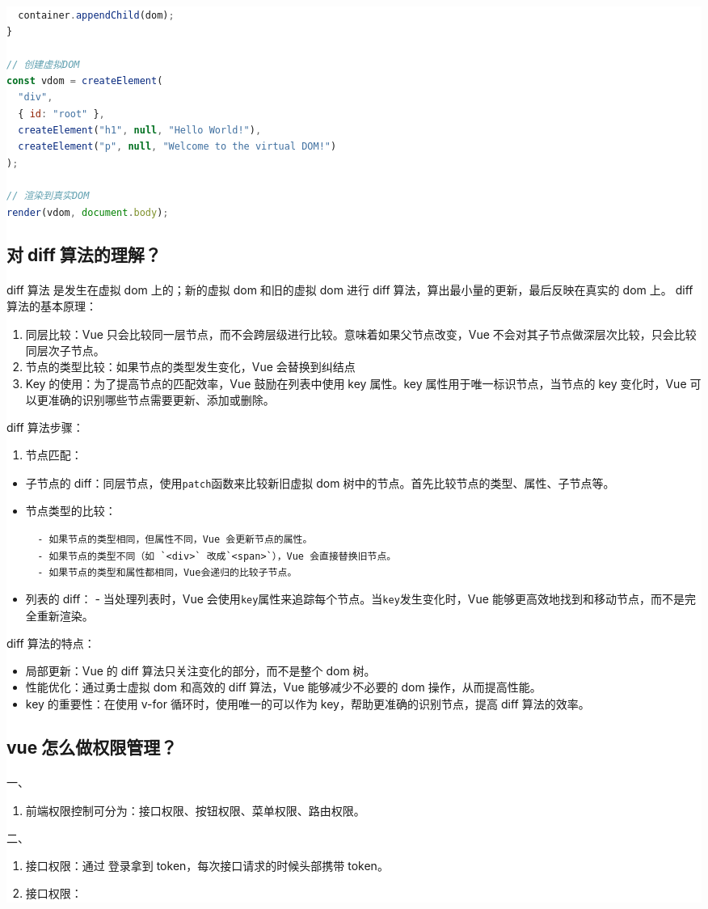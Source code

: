 ```js
  container.appendChild(dom);
}

// 创建虚拟DOM
const vdom = createElement(
  "div",
  { id: "root" },
  createElement("h1", null, "Hello World!"),
  createElement("p", null, "Welcome to the virtual DOM!")
);

// 渲染到真实DOM
render(vdom, document.body);
```

## 对 diff 算法的理解？

diff 算法 是发生在虚拟 dom 上的；新的虚拟 dom 和旧的虚拟 dom 进行 diff 算法，算出最小量的更新，最后反映在真实的 dom 上。
diff 算法的基本原理：

1. 同层比较：Vue 只会比较同一层节点，而不会跨层级进行比较。意味着如果父节点改变，Vue 不会对其子节点做深层次比较，只会比较同层次子节点。
2. 节点的类型比较：如果节点的类型发生变化，Vue 会替换到纠结点
3. Key 的使用：为了提高节点的匹配效率，Vue 鼓励在列表中使用 key 属性。key 属性用于唯一标识节点，当节点的 key 变化时，Vue 可以更准确的识别哪些节点需要更新、添加或删除。

diff 算法步骤：

1. 节点匹配：

- 子节点的 diff：同层节点，使用`patch`函数来比较新旧虚拟 dom 树中的节点。首先比较节点的类型、属性、子节点等。

- 节点类型的比较：

        - 如果节点的类型相同，但属性不同，Vue 会更新节点的属性。
        - 如果节点的类型不同（如 `<div>` 改成`<span>`），Vue 会直接替换旧节点。
        - 如果节点的类型和属性都相同，Vue会递归的比较子节点。

- 列表的 diff： - 当处理列表时，Vue 会使用`key`属性来追踪每个节点。当`key`发生变化时，Vue 能够更高效地找到和移动节点，而不是完全重新渲染。

diff 算法的特点：

- 局部更新：Vue 的 diff 算法只关注变化的部分，而不是整个 dom 树。
- 性能优化：通过勇士虚拟 dom 和高效的 diff 算法，Vue 能够减少不必要的 dom 操作，从而提高性能。
- key 的重要性：在使用 v-for 循环时，使用唯一的可以作为 key，帮助更准确的识别节点，提高 diff 算法的效率。

## vue 怎么做权限管理？

一、

1. 前端权限控制可分为：接口权限、按钮权限、菜单权限、路由权限。

二、

1. 接口权限：通过 登录拿到 token，每次接口请求的时候头部携带 token。

2. 接口权限：
